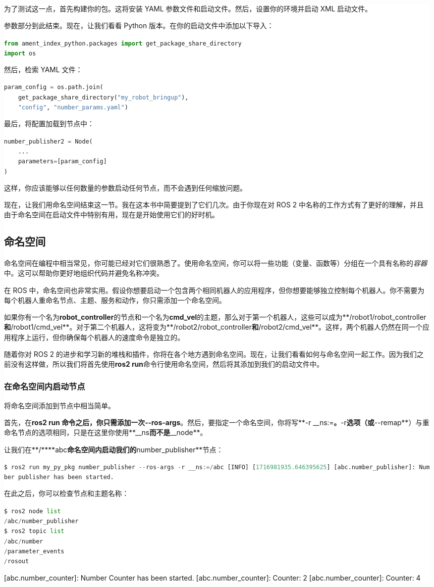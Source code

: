 为了测试这一点，首先构建你的包。这将安装 YAML 参数文件和启动文件。然后，设置你的环境并启动 XML 启动文件。

参数部分到此结束。现在，让我们看看 Python 版本。在你的启动文件中添加以下导入：

```py
from ament_index_python.packages import get_package_share_directory
import os
```

然后，检索 YAML 文件：

```py
param_config = os.path.join(
    get_package_share_directory("my_robot_bringup"),
    "config", "number_params.yaml")
```

最后，将配置加载到节点中：

```py
number_publisher2 = Node(
    ...
    parameters=[param_config]
)
```

这样，你应该能够以任何数量的参数启动任何节点，而不会遇到任何缩放问题。

现在，让我们用命名空间结束这一节。我在这本书中简要提到了它们几次。由于你现在对 ROS 2 中名称的工作方式有了更好的理解，并且由于命名空间在启动文件中特别有用，现在是开始使用它们的好时机。

## 命名空间

命名空间在编程中相当常见，你可能已经对它们很熟悉了。使用命名空间，你可以将一些功能（变量、函数等）分组在一个具有名称的*容器*中。这可以帮助你更好地组织代码并避免名称冲突。

在 ROS 中，命名空间也非常实用。假设你想要启动一个包含两个相同机器人的应用程序，但你想要能够独立控制每个机器人。你不需要为每个机器人重命名节点、主题、服务和动作，你只需添加一个命名空间。

如果你有一个名为**robot_controller**的节点和一个名为**cmd_vel**的主题，那么对于第一个机器人，这些可以成为**/robot1/robot_controller**和**/robot1/cmd_vel**。对于第二个机器人，这将变为**/robot2/robot_controller**和**/robot2/cmd_vel**。这样，两个机器人仍然在同一个应用程序上运行，但你确保每个机器人的速度命令是独立的。

随着你对 ROS 2 的进步和学习新的堆栈和插件，你将在各个地方遇到命名空间。现在，让我们看看如何与命名空间一起工作。因为我们之前没有这样做，所以我们将首先使用**ros2 run**命令行使用命名空间，然后将其添加到我们的启动文件中。

### 在命名空间内启动节点

将命名空间添加到节点中相当简单。

首先，在**ros2 run <package> <executable>**命令之后，你只需添加一次**--ros-args**。然后，要指定一个命名空间，你将写**-r __ns:=<namespace>**。**-r**选项（或**--remap**）与重命名节点的选项相同，只是在这里你使用**__ns**而不是**__node**。

让我们在**/****abc**命名空间内启动我们的**number_publisher**节点：

```py
$ ros2 run my_py_pkg number_publisher --ros-args -r __ns:=/abc [INFO] [1716981935.646395625] [abc.number_publisher]: Number publisher has been started.
```

在此之后，你可以检查节点和主题名称：

```py
$ ros2 node list
/abc/number_publisher
$ ros2 topic list
/abc/number
/parameter_events
/rosout
```


[abc.number_counter]: Number Counter has been started.
[abc.number_counter]: Counter: 2
[abc.number_counter]: Counter: 4